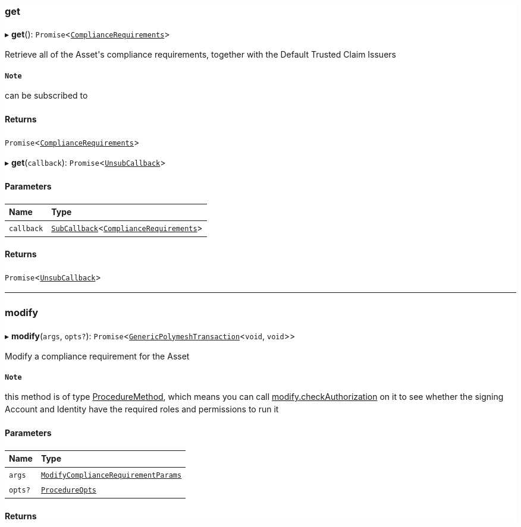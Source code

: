 ### get

▸ **get**(): `Promise`<[`ComplianceRequirements`](../../../../../../Interfaces/Types/ComplianceRequirements.md)\>

Retrieve all of the Asset's compliance requirements, together with the Default Trusted Claim Issuers

**`Note`**

can be subscribed to

#### Returns

`Promise`<[`ComplianceRequirements`](../../../../../../Interfaces/Types/ComplianceRequirements.md)\>

▸ **get**(`callback`): `Promise`<[`UnsubCallback`](../../../../../../Modules/Types/Types.md#unsubcallback)\>

#### Parameters

| Name | Type |
| :------ | :------ |
| `callback` | [`SubCallback`](../../../../../../Modules/Types/Types.md#subcallback)<[`ComplianceRequirements`](../../../../../../Interfaces/Types/ComplianceRequirements.md)\> |

#### Returns

`Promise`<[`UnsubCallback`](../../../../../../Modules/Types/Types.md#unsubcallback)\>

___

### modify

▸ **modify**(`args`, `opts?`): `Promise`<[`GenericPolymeshTransaction`](../../../../../../Modules/Types/Types.md#genericpolymeshtransaction)<`void`, `void`\>\>

Modify a compliance requirement for the Asset

**`Note`**

this method is of type [ProcedureMethod](../../../../../../Interfaces/Types/ProcedureMethod.md), which means you can call [modify.checkAuthorization](../../../../../../Interfaces/Types/ProcedureMethod.md#checkauthorization)
  on it to see whether the signing Account and Identity have the required roles and permissions to run it

#### Parameters

| Name | Type |
| :------ | :------ |
| `args` | [`ModifyComplianceRequirementParams`](../../../../../../Modules/API/Procedures/Types.md#modifycompliancerequirementparams) |
| `opts?` | [`ProcedureOpts`](../../../../../../Interfaces/Types/ProcedureOpts.md) |

#### Returns
